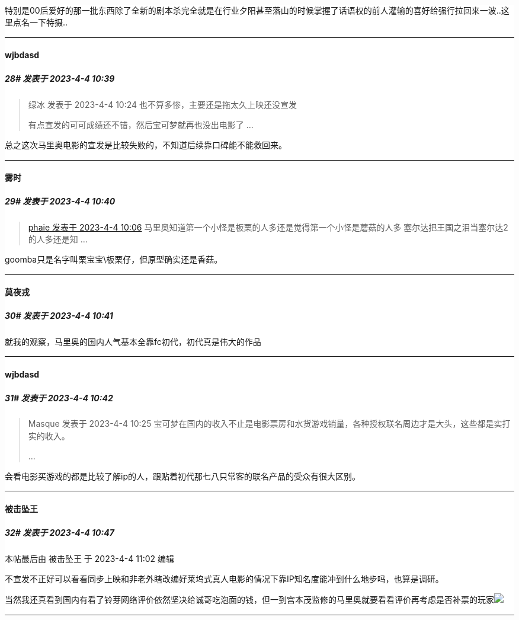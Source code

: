 特别是00后爱好的那一批东西除了全新的剧本杀完全就是在行业夕阳甚至落山的时候掌握了话语权的前人灌输的喜好给强行拉回来一波..这里点名一下特摄..

*****

####  wjbdasd  
##### 28#       发表于 2023-4-4 10:39

<blockquote>绿冰 发表于 2023-4-4 10:24
也不算多惨，主要还是拖太久上映还没宣发

有点宣发的可可成绩还不错，然后宝可梦就再也没出电影了 ...</blockquote>
总之这次马里奥电影的宣发是比较失败的，不知道后续靠口碑能不能救回来。

*****

####  雾时  
##### 29#       发表于 2023-4-4 10:40

<blockquote><a href="httphttps://bbs.saraba1st.com/2b/forum.php?mod=redirect&amp;goto=findpost&amp;pid=60327540&amp;ptid=2127354" target="_blank">phaie 发表于 2023-4-4 10:06</a>
马里奥知道第一个小怪是板栗的人多还是觉得第一个小怪是蘑菇的人多
塞尔达把王国之泪当塞尔达2的人多还是知 ...</blockquote>
goomba只是名字叫栗宝宝\板栗仔，但原型确实还是香菇。

*****

####  莫夜戎  
##### 30#       发表于 2023-4-4 10:41

就我的观察，马里奥的国内人气基本全靠fc初代，初代真是伟大的作品


*****

####  wjbdasd  
##### 31#       发表于 2023-4-4 10:42

<blockquote>Masque 发表于 2023-4-4 10:25
宝可梦在国内的收入不止是电影票房和水货游戏销量，各种授权联名周边才是大头，这些都是实打实的收入。

 ...</blockquote>
会看电影买游戏的都是比较了解ip的人，跟贴着初代那七八只常客的联名产品的受众有很大区别。

*****

####  被击坠王  
##### 32#       发表于 2023-4-4 10:47

 本帖最后由 被击坠王 于 2023-4-4 11:02 编辑 

不宣发不正好可以看看同步上映和非老外瞎改编好莱坞式真人电影的情况下靠IP知名度能冲到什么地步吗，也算是调研。

当然我还真看到国内有看了铃芽网络评价依然坚决给诚哥吃泡面的钱，但一到宫本茂监修的马里奥就要看看评价再考虑是否补票的玩家<img src="https://static.saraba1st.com/image/smiley/face2017/067.png" referrerpolicy="no-referrer">

*****
